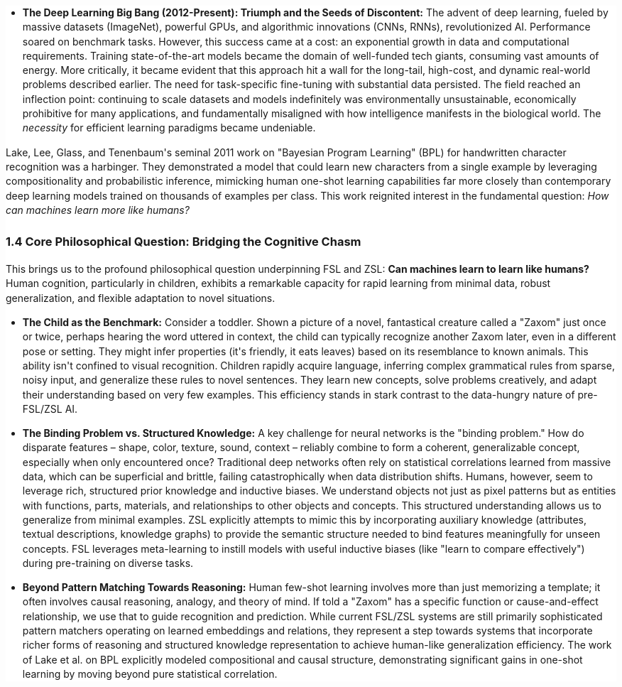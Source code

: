 *   **The Deep Learning Big Bang (2012-Present): Triumph and the Seeds of Discontent:** The advent of deep learning, fueled by massive datasets (ImageNet), powerful GPUs, and algorithmic innovations (CNNs, RNNs), revolutionized AI. Performance soared on benchmark tasks. However, this success came at a cost: an exponential growth in data and computational requirements. Training state-of-the-art models became the domain of well-funded tech giants, consuming vast amounts of energy. More critically, it became evident that this approach hit a wall for the long-tail, high-cost, and dynamic real-world problems described earlier. The need for task-specific fine-tuning with substantial data persisted. The field reached an inflection point: continuing to scale datasets and models indefinitely was environmentally unsustainable, economically prohibitive for many applications, and fundamentally misaligned with how intelligence manifests in the biological world. The *necessity* for efficient learning paradigms became undeniable.

Lake, Lee, Glass, and Tenenbaum's seminal 2011 work on "Bayesian Program Learning" (BPL) for handwritten character recognition was a harbinger. They demonstrated a model that could learn new characters from a single example by leveraging compositionality and probabilistic inference, mimicking human one-shot learning capabilities far more closely than contemporary deep learning models trained on thousands of examples per class. This work reignited interest in the fundamental question: *How can machines learn more like humans?*

### 1.4 Core Philosophical Question: Bridging the Cognitive Chasm

This brings us to the profound philosophical question underpinning FSL and ZSL: **Can machines learn to learn like humans?** Human cognition, particularly in children, exhibits a remarkable capacity for rapid learning from minimal data, robust generalization, and flexible adaptation to novel situations.

*   **The Child as the Benchmark:** Consider a toddler. Shown a picture of a novel, fantastical creature called a "Zaxom" just once or twice, perhaps hearing the word uttered in context, the child can typically recognize another Zaxom later, even in a different pose or setting. They might infer properties (it's friendly, it eats leaves) based on its resemblance to known animals. This ability isn't confined to visual recognition. Children rapidly acquire language, inferring complex grammatical rules from sparse, noisy input, and generalize these rules to novel sentences. They learn new concepts, solve problems creatively, and adapt their understanding based on very few examples. This efficiency stands in stark contrast to the data-hungry nature of pre-FSL/ZSL AI.

*   **The Binding Problem vs. Structured Knowledge:** A key challenge for neural networks is the "binding problem." How do disparate features – shape, color, texture, sound, context – reliably combine to form a coherent, generalizable concept, especially when only encountered once? Traditional deep networks often rely on statistical correlations learned from massive data, which can be superficial and brittle, failing catastrophically when data distribution shifts. Humans, however, seem to leverage rich, structured prior knowledge and inductive biases. We understand objects not just as pixel patterns but as entities with functions, parts, materials, and relationships to other objects and concepts. This structured understanding allows us to generalize from minimal examples. ZSL explicitly attempts to mimic this by incorporating auxiliary knowledge (attributes, textual descriptions, knowledge graphs) to provide the semantic structure needed to bind features meaningfully for unseen concepts. FSL leverages meta-learning to instill models with useful inductive biases (like "learn to compare effectively") during pre-training on diverse tasks.

*   **Beyond Pattern Matching Towards Reasoning:** Human few-shot learning involves more than just memorizing a template; it often involves causal reasoning, analogy, and theory of mind. If told a "Zaxom" has a specific function or cause-and-effect relationship, we use that to guide recognition and prediction. While current FSL/ZSL systems are still primarily sophisticated pattern matchers operating on learned embeddings and relations, they represent a step towards systems that incorporate richer forms of reasoning and structured knowledge representation to achieve human-like generalization efficiency. The work of Lake et al. on BPL explicitly modeled compositional and causal structure, demonstrating significant gains in one-shot learning by moving beyond pure statistical correlation.
